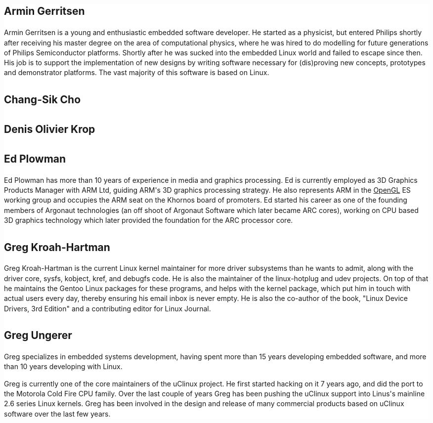 ## Armin Gerritsen

Armin Gerritsen is a young and enthusiastic embedded software developer.
He started as a physicist, but entered Philips shortly after receiving
his master degree on the area of computational physics, where he was
hired to do modelling for future generations of Philips Semiconductor
platforms. Shortly after he was sucked into the embedded Linux world and
failed to escape since then. His job is to support the implementation of
new designs by writing software necessary for (dis)proving new concepts,
prototypes and demonstrator platforms. The vast majority of this
software is based on Linux.

## Chang-Sik Cho

## Denis Olivier Krop

## Ed Plowman

Ed Plowman has more than 10 years of experience in media and graphics
processing. Ed is currently employed as 3D Graphics Products Manager
with ARM Ltd, guiding ARM's 3D graphics processing strategy. He also
represents ARM in the [OpenGL](http://eLinux.org/OpenGL "OpenGL") ES working group and
occupies the ARM seat on the Khornos board of promoters. Ed started his
career as one of the founding members of Argonaut technologies (an off
shoot of Argonaut Software which later became ARC cores), working on CPU
based 3D graphics technology which later provided the foundation for the
ARC processor core.

## Greg Kroah-Hartman

Greg Kroah-Hartman is the current Linux kernel maintainer for more
driver subsystems than he wants to admit, along with the driver core,
sysfs, kobject, kref, and debugfs code. He is also the maintainer of the
linux-hotplug and udev projects. On top of that he maintains the Gentoo
Linux packages for these programs, and helps with the kernel package,
which put him in touch with actual users every day, thereby ensuring his
email inbox is never empty. He is also the co-author of the book, "Linux
Device Drivers, 3rd Edition" and a contributing editor for Linux
Journal.

## Greg Ungerer

Greg specializes in embedded systems development, having spent more than
15 years developing embedded software, and more than 10 years developing
with Linux.

Greg is currently one of the core maintainers of the uClinux project. He
first started hacking on it 7 years ago, and did the port to the
Motorola Cold Fire CPU family. Over the last couple of years Greg has
been pushing the uClinux support into Linus's mainline 2.6 series Linux
kernels. Greg has been involved in the design and release of many
commercial products based on uClinux software over the last few years.
